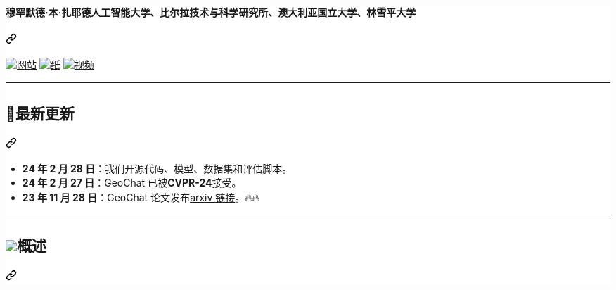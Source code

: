 <div class="markdown-heading" dir="auto"><h4 tabindex="-1" class="heading-element" dir="auto"><strong><font style="vertical-align: inherit;"><font style="vertical-align: inherit;">穆罕默德·本·扎耶德人工智能大学、比尔拉技术与科学研究所、澳大利亚国立大学、林雪平大学</font></font></strong></h4><a id="user-content-mohamed-bin-zayed-university-of-ai-birla-institute-of-technology--science-australian-national-university-linkoping-university" class="anchor-element" aria-label="永久链接：穆罕默德·本·扎耶德人工智能大学、比尔拉技术与科学研究所、澳大利亚国立大学、林雪平大学" href="#mohamed-bin-zayed-university-of-ai-birla-institute-of-technology--science-australian-national-university-linkoping-university"><svg class="octicon octicon-link" viewBox="0 0 16 16" version="1.1" width="16" height="16" aria-hidden="true"><path d="m7.775 3.275 1.25-1.25a3.5 3.5 0 1 1 4.95 4.95l-2.5 2.5a3.5 3.5 0 0 1-4.95 0 .751.751 0 0 1 .018-1.042.751.751 0 0 1 1.042-.018 1.998 1.998 0 0 0 2.83 0l2.5-2.5a2.002 2.002 0 0 0-2.83-2.83l-1.25 1.25a.751.751 0 0 1-1.042-.018.751.751 0 0 1-.018-1.042Zm-4.69 9.64a1.998 1.998 0 0 0 2.83 0l1.25-1.25a.751.751 0 0 1 1.042.018.751.751 0 0 1 .018 1.042l-1.25 1.25a3.5 3.5 0 1 1-4.95-4.95l2.5-2.5a3.5 3.5 0 0 1 4.95 0 .751.751 0 0 1-.018 1.042.751.751 0 0 1-1.042.018 1.998 1.998 0 0 0-2.83 0l-2.5 2.5a1.998 1.998 0 0 0 0 2.83Z"></path></svg></a></div>
<p dir="auto"><a href="https://mbzuai-oryx.github.io/GeoChat" rel="nofollow"><img src="https://camo.githubusercontent.com/9d93520a9d63c643d9328caf5d36bfe34c58d6d46a8e3c6e251a22268e87f19b/68747470733a2f2f696d672e736869656c64732e696f2f62616467652f50726f6a6563742d576562736974652d383743454542" alt="网站" data-canonical-src="https://img.shields.io/badge/Project-Website-87CEEB" style="max-width: 100%;"></a>
<a href="https://arxiv.org/abs/2311.15826" rel="nofollow"><img src="https://camo.githubusercontent.com/c0fc025b8330e35180f3f3303b3785ab20adcc93df173056f5bdc08fea6de30b/68747470733a2f2f696d672e736869656c64732e696f2f62616467652f61725869762d50617065722d253343434f4c4f522533452e737667" alt="纸" data-canonical-src="https://img.shields.io/badge/arXiv-Paper-%3CCOLOR%3E.svg" style="max-width: 100%;"></a>
<a href="https://youtu.be/KOKtkkKpNDk" rel="nofollow"><img src="https://camo.githubusercontent.com/abab6e1025545d6ba7f5a35c8ea67ab3acbe1076e715a6311c1ca4ef77b3060a/68747470733a2f2f696d672e736869656c64732e696f2f62616467652f566964656f2d50726573656e746174696f6e2d463944333731" alt="视频" data-canonical-src="https://img.shields.io/badge/Video-Presentation-F9D371" style="max-width: 100%;"></a></p>
<hr>
<div class="markdown-heading" dir="auto"><h2 tabindex="-1" class="heading-element" dir="auto"><font style="vertical-align: inherit;"><font style="vertical-align: inherit;">📢最新更新</font></font></h2><a id="user-content--latest-updates" class="anchor-element" aria-label="永久链接：📢最新更新" href="#-latest-updates"><svg class="octicon octicon-link" viewBox="0 0 16 16" version="1.1" width="16" height="16" aria-hidden="true"><path d="m7.775 3.275 1.25-1.25a3.5 3.5 0 1 1 4.95 4.95l-2.5 2.5a3.5 3.5 0 0 1-4.95 0 .751.751 0 0 1 .018-1.042.751.751 0 0 1 1.042-.018 1.998 1.998 0 0 0 2.83 0l2.5-2.5a2.002 2.002 0 0 0-2.83-2.83l-1.25 1.25a.751.751 0 0 1-1.042-.018.751.751 0 0 1-.018-1.042Zm-4.69 9.64a1.998 1.998 0 0 0 2.83 0l1.25-1.25a.751.751 0 0 1 1.042.018.751.751 0 0 1 .018 1.042l-1.25 1.25a3.5 3.5 0 1 1-4.95-4.95l2.5-2.5a3.5 3.5 0 0 1 4.95 0 .751.751 0 0 1-.018 1.042.751.751 0 0 1-1.042.018 1.998 1.998 0 0 0-2.83 0l-2.5 2.5a1.998 1.998 0 0 0 0 2.83Z"></path></svg></a></div>
<ul dir="auto">
<li><strong><font style="vertical-align: inherit;"><font style="vertical-align: inherit;">24 年 2 月 28 日</font></font></strong><font style="vertical-align: inherit;"><font style="vertical-align: inherit;">：我们开源代码、模型、数据集和评估脚本。</font></font></li>
<li><strong><font style="vertical-align: inherit;"><font style="vertical-align: inherit;">24 年 2 月 27 日</font></font></strong><font style="vertical-align: inherit;"><font style="vertical-align: inherit;">：GeoChat 已被</font></font><strong><font style="vertical-align: inherit;"><font style="vertical-align: inherit;">CVPR-24</font></font></strong><font style="vertical-align: inherit;"><font style="vertical-align: inherit;">接受。</font></font></li>
<li><strong><font style="vertical-align: inherit;"><font style="vertical-align: inherit;">23 年 11 月 28 日</font></font></strong><font style="vertical-align: inherit;"><font style="vertical-align: inherit;">：GeoChat 论文发布</font></font><a href="https://arxiv.org/abs/2311.15826" rel="nofollow"><font style="vertical-align: inherit;"><font style="vertical-align: inherit;">arxiv 链接</font></font></a><font style="vertical-align: inherit;"><font style="vertical-align: inherit;">。</font><font style="vertical-align: inherit;">🔥🔥</font></font></li>
</ul>
<hr>
<div class="markdown-heading" dir="auto"><h2 tabindex="-1" class="heading-element" dir="auto"><a target="_blank" rel="noopener noreferrer" href="/mbzuai-oryx/GeoChat/blob/main/images/logo_geochat.png"><img src="/mbzuai-oryx/GeoChat/raw/main/images/logo_geochat.png" height="40" style="max-width: 100%;"></a><font style="vertical-align: inherit;"><font style="vertical-align: inherit;">概述</font></font></h2><a id="user-content-overview" class="anchor-element" aria-label="永久链接：概述" href="#overview"><svg class="octicon octicon-link" viewBox="0 0 16 16" version="1.1" width="16" height="16" aria-hidden="true"><path d="m7.775 3.275 1.25-1.25a3.5 3.5 0 1 1 4.95 4.95l-2.5 2.5a3.5 3.5 0 0 1-4.95 0 .751.751 0 0 1 .018-1.042.751.751 0 0 1 1.042-.018 1.998 1.998 0 0 0 2.83 0l2.5-2.5a2.002 2.002 0 0 0-2.83-2.83l-1.25 1.25a.751.751 0 0 1-1.042-.018.751.751 0 0 1-.018-1.042Zm-4.69 9.64a1.998 1.998 0 0 0 2.83 0l1.25-1.25a.751.751 0 0 1 1.042.018.751.751 0 0 1 .018 1.042l-1.25 1.25a3.5 3.5 0 1 1-4.95-4.95l2.5-2.5a3.5 3.5 0 0 1 4.95 0 .751.751 0 0 1-.018 1.042.751.751 0 0 1-1.042.018 1.998 1.998 0 0 0-2.83 0l-2.5 2.5a1.998 1.998 0 0 0 0 2.83Z"></path></svg></a></div>